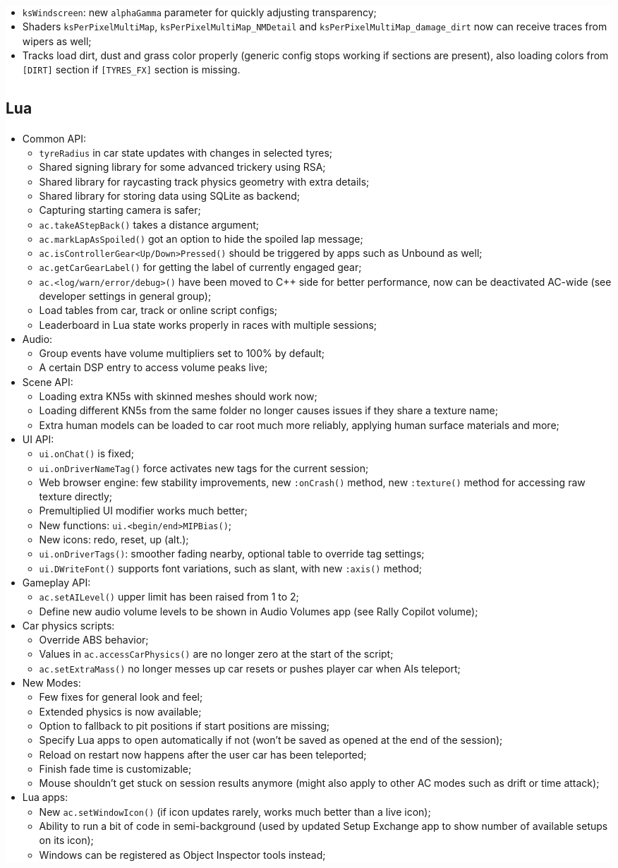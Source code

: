 *   `ksWindscreen`: new `alphaGamma` parameter for quickly adjusting transparency;
*   Shaders `ksPerPixelMultiMap`, `ksPerPixelMultiMap_NMDetail` and `ksPerPixelMultiMap_damage_dirt` now can receive traces from wipers as well;
*   Tracks load dirt, dust and grass color properly (generic config stops working if sections are present), also loading colors from `[DIRT]` section if `[TYRES_FX]` section is missing.

## Lua

*   Common API:
    *   `tyreRadius` in car state updates with changes in selected tyres;
    *   Shared signing library for some advanced trickery using RSA;
    *   Shared library for raycasting track physics geometry with extra details;
    *   Shared library for storing data using SQLite as backend;
    *   Capturing starting camera is safer;
    *   `ac.takeAStepBack()` takes a distance argument;
    *   `ac.markLapAsSpoiled()` got an option to hide the spoiled lap message;
    *   `ac.isControllerGear<Up/Down>Pressed()` should be triggered by apps such as Unbound as well;
    *   `ac.getCarGearLabel()` for getting the label of currently engaged gear;
    *   `ac.<log/warn/error/debug>()` have been moved to C++ side for better performance, now can be deactivated AC-wide (see developer settings in general group);
    *   Load tables from car, track or online script configs;
    *   Leaderboard in Lua state works properly in races with multiple sessions;
*   Audio: 
    *   Group events have volume multipliers set to 100% by default;
    *   A certain DSP entry to access volume peaks live;
*   Scene API:
    *   Loading extra KN5s with skinned meshes should work now;
    *   Loading different KN5s from the same folder no longer causes issues if they share a texture name;
    *   Extra human models can be loaded to car root much more reliably, applying human surface materials and more;
*   UI API:
    *   `ui.onChat()` is fixed;
    *   `ui.onDriverNameTag()` force activates new tags for the current session;
    *   Web browser engine: few stability improvements, new `:onCrash()` method, new `:texture()` method for accessing raw texture directly;
    *   Premultiplied UI modifier works much better;
    *   New functions: `ui.<begin/end>MIPBias()`;
    *   New icons: redo, reset, up (alt.);
    *   `ui.onDriverTags()`: smoother fading nearby, optional table to override tag settings;
    *   `ui.DWriteFont()` supports font variations, such as slant, with new `:axis()` method;
*   Gameplay API:
    *   `ac.setAILevel()` upper limit has been raised from 1 to 2;
    *   Define new audio volume levels to be shown in Audio Volumes app (see Rally Copilot volume);
*   Car physics scripts:
    *   Override ABS behavior;
    *   Values in `ac.accessCarPhysics()` are no longer zero at the start of the script;
    *   `ac.setExtraMass()` no longer messes up car resets or pushes player car when AIs teleport;
*   New Modes:
    *   Few fixes for general look and feel;
    *   Extended physics is now available;
    *   Option to fallback to pit positions if start positions are missing;
    *   Specify Lua apps to open automatically if not (won’t be saved as opened at the end of the session);
    *   Reload on restart now happens after the user car has been teleported;
    *   Finish fade time is customizable;
    *   Mouse shouldn’t get stuck on session results anymore (might also apply to other AC modes such as drift or time attack);
*   Lua apps:
    *   New `ac.setWindowIcon()` (if icon updates rarely, works much better than a live icon);
    *   Ability to run a bit of code in semi-background (used by updated Setup Exchange app to show number of available setups on its icon);
    *   Windows can be registered as Object Inspector tools instead;